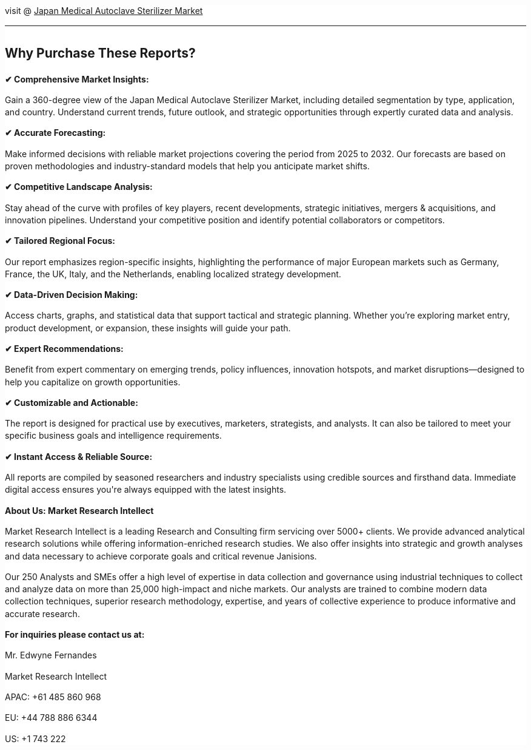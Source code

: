 visit&nbsp;@</strong>&nbsp;</span><span class="font-[700]"><a href="https://www.marketresearchintellect.com/product/medical-autoclave-sterilizer-market/?utm_source=Linkedin&utm_medium=832" target="_blank" data-tracking-control-name="article-ssr-frontend-pulse_little-text-block" data-tracking-will-navigate="" data-test-link="">Japan Medical Autoclave Sterilizer Market</a></span></p></blockquote><hr /><h2>Why Purchase These Reports?</h2><p><strong>✔ Comprehensive Market Insights:</strong></p><p>Gain a 360-degree view of the Japan Medical Autoclave Sterilizer Market, including detailed segmentation by type, application, and country. Understand current trends, future outlook, and strategic opportunities through expertly curated data and analysis.</p><p><strong>✔ Accurate Forecasting:</strong></p><p>Make informed decisions with reliable market projections covering the period from 2025 to 2032. Our forecasts are based on proven methodologies and industry-standard models that help you anticipate market shifts.</p><p><strong>✔ Competitive Landscape Analysis:</strong></p><p>Stay ahead of the curve with profiles of key players, recent developments, strategic initiatives, mergers &amp; acquisitions, and innovation pipelines. Understand your competitive position and identify potential collaborators or competitors.</p><p><strong>✔ Tailored Regional Focus:</strong></p><p>Our report emphasizes region-specific insights, highlighting the performance of major European markets such as Germany, France, the UK, Italy, and the Netherlands, enabling localized strategy development.</p><p><strong>✔ Data-Driven Decision Making:</strong></p><p>Access charts, graphs, and statistical data that support tactical and strategic planning. Whether you&rsquo;re exploring market entry, product development, or expansion, these insights will guide your path.</p><p><strong>✔ Expert Recommendations:</strong></p><p>Benefit from expert commentary on emerging trends, policy influences, innovation hotspots, and market disruptions&mdash;designed to help you capitalize on growth opportunities.</p><p><strong>✔ Customizable and Actionable:</strong></p><p>The report is designed for practical use by executives, marketers, strategists, and analysts. It can also be tailored to meet your specific business goals and intelligence requirements.</p><p><strong>✔ Instant Access &amp; Reliable Source:</strong></p><p>All reports are compiled by seasoned researchers and industry specialists using credible sources and firsthand data. Immediate digital access ensures you're always equipped with the latest insights.</p><p><strong><span class="font-[700]">About Us: Market Research Intellect</span></strong></p><p><span class="">Market Research Intellect is a leading Research and Consulting firm servicing over 5000+ clients. We provide advanced analytical research solutions while offering information-enriched research studies.&nbsp;</span>We also offer insights into strategic and growth analyses and data necessary to achieve corporate goals and critical revenue Janisions.</p><p><span class="">Our 250 Analysts and SMEs offer a high level of expertise in data collection and governance using industrial techniques to collect and analyze data on more than 25,000 high-impact and niche markets. Our analysts are trained to combine modern data collection techniques, superior research methodology, expertise, and years of collective experience to produce informative and accurate research.</span></p><p><strong>For inquiries please contact us at:</strong></p><p>Mr. Edwyne Fernandes</p><p>Market Research Intellect</p><p>APAC: +61 485 860 968</p><p>EU: +44 788 886 6344</p><p>US: +1 743 222